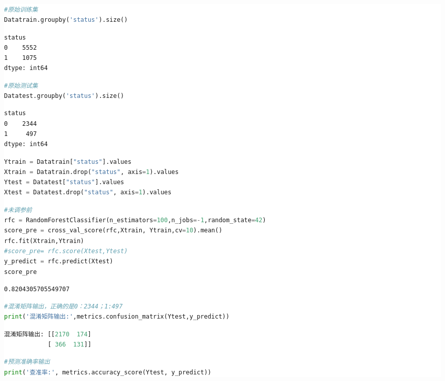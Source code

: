 ```python
#原始训练集
Datatrain.groupby('status').size()
```

```
status
0    5552
1    1075
dtype: int64
```

```python
#原始测试集
Datatest.groupby('status').size()
```

```
status
0    2344
1     497
dtype: int64
```

```python
Ytrain = Datatrain["status"].values
Xtrain = Datatrain.drop("status", axis=1).values
Ytest = Datatest["status"].values
Xtest = Datatest.drop("status", axis=1).values
```

```python
#未调参前
rfc = RandomForestClassifier(n_estimators=100,n_jobs=-1,random_state=42) 
score_pre = cross_val_score(rfc,Xtrain, Ytrain,cv=10).mean()
rfc.fit(Xtrain,Ytrain)
#score_pre= rfc.score(Xtest,Ytest)
y_predict = rfc.predict(Xtest)
score_pre
```

```
0.8204305705549707
```

```python
#混淆矩阵输出，正确的是0：2344；1:497
print('混淆矩阵输出:',metrics.confusion_matrix(Ytest,y_predict))
```

```python
混淆矩阵输出: [[2170  174]
            [ 366  131]]
```

```python
#预测准确率输出
print('查准率:', metrics.accuracy_score(Ytest, y_predict))
```
